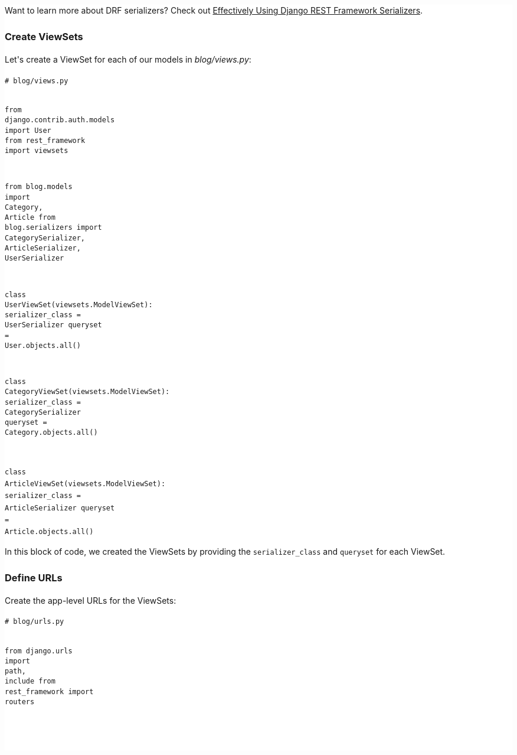 <p>Want to learn more about DRF serializers? Check out <a href="https://testdriven.io/blog/drf-serializers/">Effectively Using Django REST Framework Serializers</a>.</p>
<h3 id="create-viewsets">Create ViewSets</h3>
<p>Let's create a ViewSet for each of our models in <em>blog/views.py</em>:</p>
<pre><span></span><code><span class="c1"># blog/views.py</span>

<span class="kn">from</span> <span class="nn">django.contrib.auth.models</span> <span class="kn">import</span> <span class="n">User</span>
<span class="kn">from</span> <span class="nn">rest_framework</span> <span class="kn">import</span> <span class="n">viewsets</span>

<span class="kn">from</span> <span class="nn">blog.models</span> <span class="kn">import</span> <span class="n">Category</span><span class="p">,</span> <span class="n">Article</span>
<span class="kn">from</span> <span class="nn">blog.serializers</span> <span class="kn">import</span> <span class="n">CategorySerializer</span><span class="p">,</span> <span class="n">ArticleSerializer</span><span class="p">,</span> <span class="n">UserSerializer</span>


<span class="k">class</span> <span class="nc">UserViewSet</span><span class="p">(</span><span class="n">viewsets</span><span class="o">.</span><span class="n">ModelViewSet</span><span class="p">):</span>
    <span class="n">serializer_class</span> <span class="o">=</span> <span class="n">UserSerializer</span>
    <span class="n">queryset</span> <span class="o">=</span> <span class="n">User</span><span class="o">.</span><span class="n">objects</span><span class="o">.</span><span class="n">all</span><span class="p">()</span>


<span class="k">class</span> <span class="nc">CategoryViewSet</span><span class="p">(</span><span class="n">viewsets</span><span class="o">.</span><span class="n">ModelViewSet</span><span class="p">):</span>
    <span class="n">serializer_class</span> <span class="o">=</span> <span class="n">CategorySerializer</span>
    <span class="n">queryset</span> <span class="o">=</span> <span class="n">Category</span><span class="o">.</span><span class="n">objects</span><span class="o">.</span><span class="n">all</span><span class="p">()</span>


<span class="k">class</span> <span class="nc">ArticleViewSet</span><span class="p">(</span><span class="n">viewsets</span><span class="o">.</span><span class="n">ModelViewSet</span><span class="p">):</span>
    <span class="n">serializer_class</span> <span class="o">=</span> <span class="n">ArticleSerializer</span>
    <span class="n">queryset</span> <span class="o">=</span> <span class="n">Article</span><span class="o">.</span><span class="n">objects</span><span class="o">.</span><span class="n">all</span><span class="p">()</span>
</code></pre>
<p>In this block of code, we created the ViewSets by providing the <code>serializer_class</code> and <code>queryset</code> for each ViewSet.</p>
<h3 id="define-urls">Define URLs</h3>
<p>Create the app-level URLs for the ViewSets:</p>
<pre><span></span><code><span class="c1"># blog/urls.py</span>

<span class="kn">from</span> <span class="nn">django.urls</span> <span class="kn">import</span> <span class="n">path</span><span class="p">,</span> <span class="n">include</span>
<span class="kn">from</span> <span class="nn">rest_framework</span> <span class="kn">import</span> <span class="n">routers</span>
